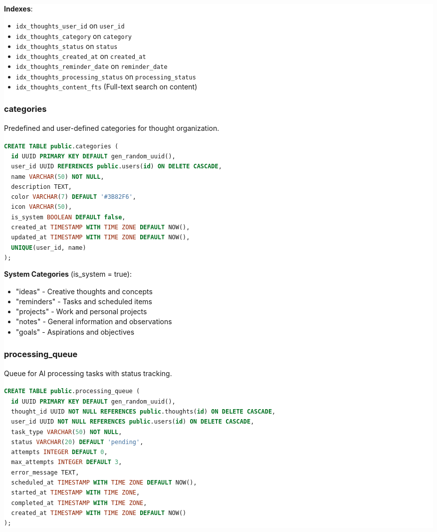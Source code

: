 **Indexes**:
- `idx_thoughts_user_id` on `user_id`
- `idx_thoughts_category` on `category`
- `idx_thoughts_status` on `status`
- `idx_thoughts_created_at` on `created_at`
- `idx_thoughts_reminder_date` on `reminder_date`
- `idx_thoughts_processing_status` on `processing_status`
- `idx_thoughts_content_fts` (Full-text search on content)

### categories
Predefined and user-defined categories for thought organization.

```sql
CREATE TABLE public.categories (
  id UUID PRIMARY KEY DEFAULT gen_random_uuid(),
  user_id UUID REFERENCES public.users(id) ON DELETE CASCADE,
  name VARCHAR(50) NOT NULL,
  description TEXT,
  color VARCHAR(7) DEFAULT '#3B82F6',
  icon VARCHAR(50),
  is_system BOOLEAN DEFAULT false,
  created_at TIMESTAMP WITH TIME ZONE DEFAULT NOW(),
  updated_at TIMESTAMP WITH TIME ZONE DEFAULT NOW(),
  UNIQUE(user_id, name)
);
```

**System Categories** (is_system = true):
- "ideas" - Creative thoughts and concepts
- "reminders" - Tasks and scheduled items
- "projects" - Work and personal projects
- "notes" - General information and observations
- "goals" - Aspirations and objectives

### processing_queue
Queue for AI processing tasks with status tracking.

```sql
CREATE TABLE public.processing_queue (
  id UUID PRIMARY KEY DEFAULT gen_random_uuid(),
  thought_id UUID NOT NULL REFERENCES public.thoughts(id) ON DELETE CASCADE,
  user_id UUID NOT NULL REFERENCES public.users(id) ON DELETE CASCADE,
  task_type VARCHAR(50) NOT NULL,
  status VARCHAR(20) DEFAULT 'pending',
  attempts INTEGER DEFAULT 0,
  max_attempts INTEGER DEFAULT 3,
  error_message TEXT,
  scheduled_at TIMESTAMP WITH TIME ZONE DEFAULT NOW(),
  started_at TIMESTAMP WITH TIME ZONE,
  completed_at TIMESTAMP WITH TIME ZONE,
  created_at TIMESTAMP WITH TIME ZONE DEFAULT NOW()
);
```
